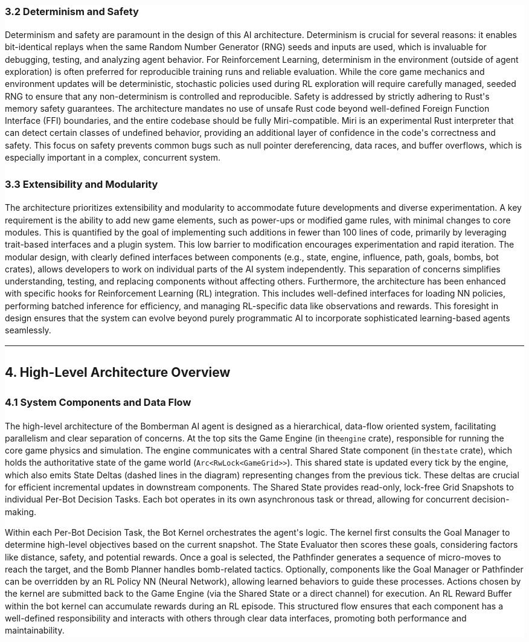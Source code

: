 ### 3.2 Determinism and Safety

Determinism and safety are paramount in the design of this AI architecture. Determinism is crucial for several reasons: it enables bit-identical replays when the same Random Number Generator (RNG) seeds and inputs are used, which is invaluable for debugging, testing, and analyzing agent behavior. For Reinforcement Learning, determinism in the environment (outside of agent exploration) is often preferred for reproducible training runs and reliable evaluation. While the core game mechanics and environment updates will be deterministic, stochastic policies used during RL exploration will require carefully managed, seeded RNG to ensure that any non-determinism is controlled and reproducible. Safety is addressed by strictly adhering to Rust's memory safety guarantees. The architecture mandates no use of unsafe Rust code beyond well-defined Foreign Function Interface (FFI) boundaries, and the entire codebase should be fully Miri-compatible. Miri is an experimental Rust interpreter that can detect certain classes of undefined behavior, providing an additional layer of confidence in the code's correctness and safety. This focus on safety prevents common bugs such as null pointer dereferencing, data races, and buffer overflows, which is especially important in a complex, concurrent system.

### 3.3 Extensibility and Modularity

The architecture prioritizes extensibility and modularity to accommodate future developments and diverse experimentation. A key requirement is the ability to add new game elements, such as power-ups or modified game rules, with minimal changes to core modules. This is quantified by the goal of implementing such additions in fewer than 100 lines of code, primarily by leveraging trait-based interfaces and a plugin system. This low barrier to modification encourages experimentation and rapid iteration. The modular design, with clearly defined interfaces between components (e.g., state, engine, influence, path, goals, bombs, bot crates), allows developers to work on individual parts of the AI system independently. This separation of concerns simplifies understanding, testing, and replacing components without affecting others. Furthermore, the architecture has been enhanced with specific hooks for Reinforcement Learning (RL) integration. This includes well-defined interfaces for loading NN policies, performing batched inference for efficiency, and managing RL-specific data like observations and rewards. This foresight in design ensures that the system can evolve beyond purely programmatic AI to incorporate sophisticated learning-based agents seamlessly.

---

## 4. High-Level Architecture Overview

### 4.1 System Components and Data Flow

The high-level architecture of the Bomberman AI agent is designed as a hierarchical, data-flow oriented system, facilitating parallelism and clear separation of concerns. At the top sits the Game Engine (in the`engine` crate), responsible for running the core game physics and simulation. The engine communicates with a central Shared State component (in the`state` crate), which holds the authoritative state of the game world (`Arc<RwLock<GameGrid>>`). This shared state is updated every tick by the engine, which also emits State Deltas (dashed lines in the diagram) representing changes from the previous tick. These deltas are crucial for efficient incremental updates in downstream components. The Shared State provides read-only, lock-free Grid Snapshots to individual Per-Bot Decision Tasks. Each bot operates in its own asynchronous task or thread, allowing for concurrent decision-making.

Within each Per-Bot Decision Task, the Bot Kernel orchestrates the agent's logic. The kernel first consults the Goal Manager to determine high-level objectives based on the current snapshot. The State Evaluator then scores these goals, considering factors like distance, safety, and potential rewards. Once a goal is selected, the Pathfinder generates a sequence of micro-moves to reach the target, and the Bomb Planner handles bomb-related tactics. Optionally, components like the Goal Manager or Pathfinder can be overridden by an RL Policy NN (Neural Network), allowing learned behaviors to guide these processes. Actions chosen by the kernel are submitted back to the Game Engine (via the Shared State or a direct channel) for execution. An RL Reward Buffer within the bot kernel can accumulate rewards during an RL episode. This structured flow ensures that each component has a well-defined responsibility and interacts with others through clear data interfaces, promoting both performance and maintainability.
